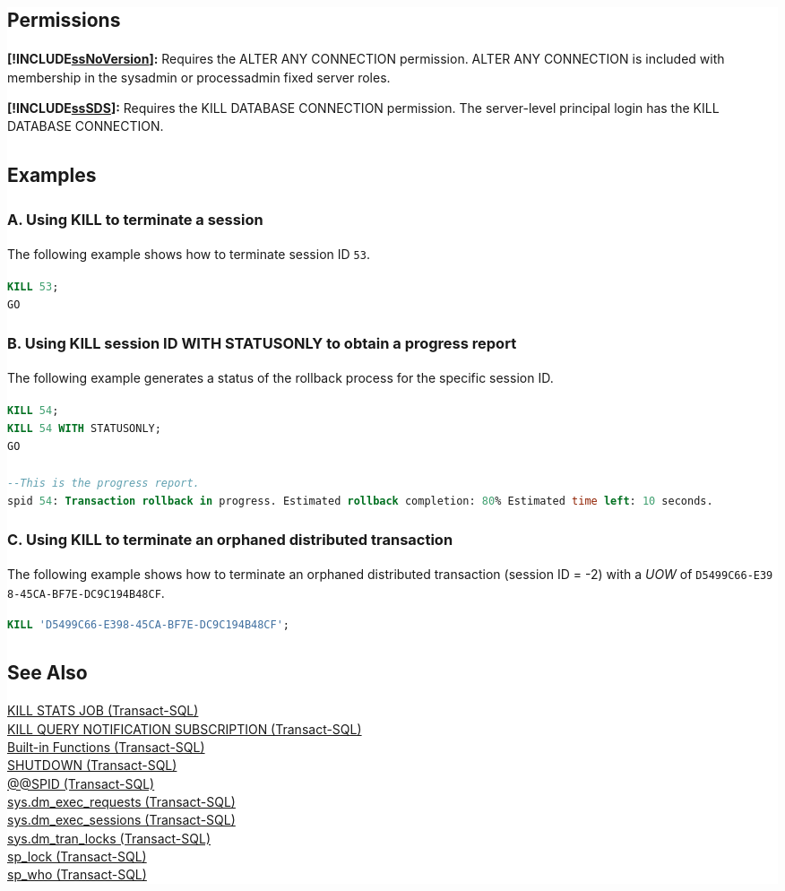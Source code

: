 ## Permissions  
 **[!INCLUDE[ssNoVersion](../../includes/ssnoversion-md.md)]:** Requires the ALTER ANY CONNECTION permission. ALTER ANY CONNECTION is included with membership in the sysadmin or processadmin fixed server roles.  
  
 **[!INCLUDE[ssSDS](../../includes/sssds-md.md)]:** Requires the KILL DATABASE CONNECTION permission. The server-level principal login has the KILL DATABASE CONNECTION.  
  
## Examples  
  
### A. Using KILL to terminate a session  
 The following example shows how to terminate session ID `53`.  
  
```sql  
KILL 53;  
GO  
```  
  
### B. Using KILL session ID WITH STATUSONLY to obtain a progress report  
 The following example generates a status of the rollback process for the specific session ID.  
  
```sql  
KILL 54;  
KILL 54 WITH STATUSONLY;  
GO  
  
--This is the progress report.  
spid 54: Transaction rollback in progress. Estimated rollback completion: 80% Estimated time left: 10 seconds.  
```  
  
### C. Using KILL to terminate an orphaned distributed transaction  
 The following example shows how to terminate an orphaned distributed transaction (session ID = -2) with a *UOW* of `D5499C66-E398-45CA-BF7E-DC9C194B48CF`.  
  
```sql  
KILL 'D5499C66-E398-45CA-BF7E-DC9C194B48CF';  
```  

  
## See Also  
 [KILL STATS JOB &#40;Transact-SQL&#41;](../../t-sql/language-elements/kill-stats-job-transact-sql.md)   
 [KILL QUERY NOTIFICATION SUBSCRIPTION &#40;Transact-SQL&#41;](../../t-sql/language-elements/kill-query-notification-subscription-transact-sql.md)   
 [Built-in Functions &#40;Transact-SQL&#41;](~/t-sql/functions/functions.md)   
 [SHUTDOWN &#40;Transact-SQL&#41;](../../t-sql/language-elements/shutdown-transact-sql.md)   
 [@@SPID &#40;Transact-SQL&#41;](../../t-sql/functions/spid-transact-sql.md)   
 [sys.dm_exec_requests &#40;Transact-SQL&#41;](../../relational-databases/system-dynamic-management-views/sys-dm-exec-requests-transact-sql.md)   
 [sys.dm_exec_sessions &#40;Transact-SQL&#41;](../../relational-databases/system-dynamic-management-views/sys-dm-exec-sessions-transact-sql.md)   
 [sys.dm_tran_locks &#40;Transact-SQL&#41;](../../relational-databases/system-dynamic-management-views/sys-dm-tran-locks-transact-sql.md)   
 [sp_lock &#40;Transact-SQL&#41;](../../relational-databases/system-stored-procedures/sp-lock-transact-sql.md)   
 [sp_who &#40;Transact-SQL&#41;](../../relational-databases/system-stored-procedures/sp-who-transact-sql.md)  
  
  
